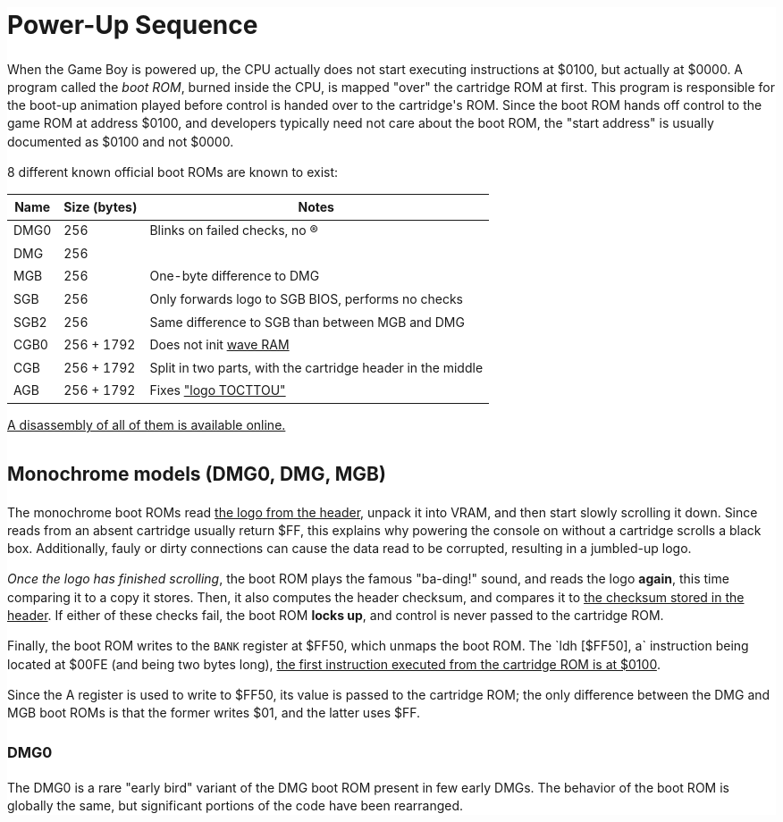 # Power-Up Sequence

When the Game Boy is powered up, the CPU actually does not start executing instructions at $0100, but actually at $0000.
A program called the *boot ROM*, burned inside the CPU, is mapped "over" the cartridge ROM at first.
This program is responsible for the boot-up animation played before control is handed over to the cartridge's ROM.
Since the boot ROM hands off control to the game ROM at address $0100, and developers typically need not care about the boot ROM, the "start address" is usually documented as $0100 and not $0000.

8 different known official boot ROMs are known to exist:

Name | Size (bytes) | Notes
-----|--------------|------------------------------------------------------------
DMG0 | 256          | Blinks on failed checks, no ®
DMG  | 256          | |
MGB  | 256          | One-byte difference to DMG
SGB  | 256          | Only forwards logo to SGB BIOS, performs no checks
SGB2 | 256          | Same difference to SGB than between MGB and DMG
CGB0 | 256 + 1792   | Does not init [wave RAM](<#FF30-FF3F - Wave Pattern RAM>)
CGB  | 256 + 1792   | Split in two parts, with the cartridge header in the middle
AGB  | 256 + 1792   | Fixes ["logo TOCTTOU"](<#Bypass>)

[A disassembly of all of them is available online.](https://github.com/ISSOtm/gb-bootroms)

## Monochrome models (DMG0, DMG, MGB)

The monochrome boot ROMs read [the logo from the header](<#0104-0133 - Nintendo Logo>), unpack it into VRAM, and then start slowly scrolling it down.
Since reads from an absent cartridge usually return $FF, this explains why powering the console on without a cartridge scrolls a black box.
Additionally, fauly or dirty connections can cause the data read to be corrupted, resulting in a jumbled-up logo.

*Once the logo has finished scrolling*, the boot ROM plays the famous "ba-ding!" sound, and reads the logo **again**, this time comparing it to a copy it stores.
Then, it also computes the header checksum, and compares it to [the checksum stored in the header](<#014D - Header Checksum>).
If either of these checks fail, the boot ROM **locks up**, and control is never passed to the cartridge ROM.

Finally, the boot ROM writes to the `BANK` register at $FF50, which unmaps the boot ROM.
The `ldh [$FF50], a` instruction being located at $00FE (and being two bytes long), [the first instruction executed from the cartridge ROM is at $0100](<#0100-0103 - Entry Point>).

Since the A register is used to write to $FF50, its value is passed to the cartridge ROM; the only difference between the DMG and MGB boot ROMs is that the former writes $01, and the latter uses $FF.

### DMG0

The DMG0 is a rare "early bird" variant of the DMG boot ROM present in few early DMGs.
The behavior of the boot ROM is globally the same, but significant portions of the code have been rearranged.


[^cgbdmg_hl]: There are two possible cases:
[`P1`]: <#FF00 - P1/JOYP - Joypad (R/W)>
[`SB`]: <#FF01 - SB - Serial transfer data (R/W)>
[`SC`]: <#FF02 - SC - Serial Transfer Control (R/W)>
[`DIV`]: <#FF04 - DIV - Divider Register (R/W)>
[`TIMA`]: <#FF05 - TIMA - Timer counter (R/W)>
[`TMA`]: <#FF06 - TMA - Timer Modulo (R/W)>
[`TAC`]: <#FF07 - TAC - Timer Control (R/W)>
[`IF`]: <#FF0F - IF - Interrupt Flag (R/W)>
[`NR10`]: <#FF10 - NR10 - Channel 1 Sweep register (R/W)>
[`NR11`]: <#FF11 - NR11 - Channel 1 Sound length/Wave pattern duty (R/W)>
[`NR12`]: <#FF12 - NR12 - Channel 1 Volume Envelope (R/W)>
[`NR13`]: <#FF13 - NR13 - Channel 1 Frequency lo (Write Only)>
[`NR14`]: <#FF14 - NR14 - Channel 1 Frequency hi (R/W)>
[`NR21`]: <#FF16 - NR21 - Channel 2 Sound Length/Wave Pattern Duty (R/W)>
[`NR22`]: <#FF17 - NR22 - Channel 2 Volume Envelope (R/W)>
[`NR23`]: <#FF18 - NR23 - Channel 2 Frequency lo data (W)>
[`NR24`]: <#FF19 - NR24 - Channel 2 Frequency hi data (R/W)>
[`NR30`]: <#FF1A - NR30 - Channel 3 Sound on/off (R/W)>
[`NR31`]: <#FF1B - NR31 - Channel 3 Sound Length (R/W)>
[`NR32`]: <#FF1C - NR32 - Channel 3 Select output level (R/W)>
[`NR33`]: <#FF1D - NR33 - Channel 3 Frequency's lower data (W)>
[`NR34`]: <#FF1E - NR34 - Channel 3 Frequency's higher data (R/W)>
[`NR41`]: <#FF20 - NR41 - Channel 4 Sound Length (R/W)>
[`NR42`]: <#FF21 - NR42 - Channel 4 Volume Envelope (R/W)>
[`NR43`]: <#FF22 - NR43 - Channel 4 Polynomial Counter (R/W)>
[`NR44`]: <#FF23 - NR44 - Channel 4 Counter/consecutive; Inital (R/W)>
[`NR50`]: <#FF24 - NR50 - Channel control / ON-OFF / Volume (R/W)>
[`NR51`]: <#FF25 - NR51 - Selection of Sound output terminal (R/W)>
[`NR52`]: <#FF26 - NR52 - Sound on/off>
[`LCDC`]: <#FF40 - LCDC (LCD Control) (R/W)>
[`STAT`]: <#FF41 - STAT (LCD Status) (R/W)>
[`SCY`]: <#FF42 - SCY (Scroll Y) (R/W), FF43 - SCX (Scroll X) (R/W)>
[`SCX`]: <#FF42 - SCY (Scroll Y) (R/W), FF43 - SCX (Scroll X) (R/W)>
[`LY`]: <#FF44 - LY (LCD Y Coordinate) (R)>
[`LYC`]: <#FF45 - LYC (LY Compare) (R/W)>
[`DMA`]: <#FF46 - DMA (DMA Transfer and Start Address) (R/W)>
[`BGP`]: <#FF47 - BGP (BG Palette Data) (R/W) - Non CGB Mode Only>
[`OBP0`]: <#FF48 - OBP0 (Object Palette 0 Data) (R/W) - Non CGB Mode Only>
[`OBP1`]: <#FF49 - OBP1 (Object Palette 1 Data) (R/W) - Non CGB Mode Only>
[`WY`]: <#FF4A - WY (Window Y Position) (R/W), FF4B - WX (Window X Position + 7) (R/W)>
[`WX`]: <#FF4A - WY (Window Y Position) (R/W), FF4B - WX (Window X Position + 7) (R/W)>
[`KEY1`]: <#FF4D - KEY1 - CGB Mode Only - Prepare Speed Switch>
[`VBK`]: <#FF4F - VBK - CGB Mode Only - VRAM Bank (R/W)>
[`HDMA1`]: <#FF51 - HDMA1 (New DMA Source, High) (W), FF52 - HDMA2 (New DMA Source, Low) (W) - CGB Mode Only>
[`HDMA2`]: <#FF51 - HDMA1 (New DMA Source, High) (W), FF52 - HDMA2 (New DMA Source, Low) (W) - CGB Mode Only>
[`HDMA3`]: <#FF53 - HDMA3 (New DMA Destination, High) (W), FF54 - HDMA4 (New DMA Destination, Low) (W) - CGB Mode Only>
[`HDMA4`]: <#FF53 - HDMA3 (New DMA Destination, High) (W), FF54 - HDMA4 (New DMA Destination, Low) (W) - CGB Mode Only>
[`HDMA5`]: <#FF55 - HDMA5 (New DMA Length/Mode/Start) (W) - CGB Mode Only>
[`RP`]: <#FF56 - RP - CGB Mode Only - Infrared Communications Port>
[`BCPS`]: <#FF68 - BCPS/BGPI (Background Color Palette Specification or Background Palette Index) - CGB Mode Only>
[`BCPD`]: <#FF69 - BCPD/BGPD (Background Color Palette Data or Background Palette Data) - CGB Mode Only>
[`OCPS`]: <#FF6A - OCPS/OBPI (Object Color Palette Specification or Sprite Palette Index), FF6B - OCPD/OBPD (Object Color Palette Data or Sprite Palette Data) - Both CGB Mode Only>
[`OCPD`]: <#FF6A - OCPS/OBPI (Object Color Palette Specification or Sprite Palette Index), FF6B - OCPD/OBPD (Object Color Palette Data or Sprite Palette Data) - Both CGB Mode Only>
[`OPRI`]: <#FF6C - OPRI - CGB Mode Only - Object Priority Mode>
[`SVBK`]: <#FF70 - SVBK - CGB Mode Only - WRAM Bank>
[FF72]: <#FF72 - Bits 0-7 (Read/Write), FF73 - Bits 0-7 (Read/Write)>
[FF73]: <#FF72 - Bits 0-7 (Read/Write), FF73 - Bits 0-7 (Read/Write)>
[FF74]: <#FF74 - Bits 0-7 (Read/Write) - CGB Mode Only>
[FF75]: <#FF75 - Bits 4-6 (Read/Write)>
[`PCM12`]: <#FF76 - PCM12 - PCM amplitudes 1 & 2 (Read Only)>
[`PCM34`]: <#FF77 - PCM34 - PCM amplitudes 3 & 4 (Read Only)>
[`IE`]: <#FFFF - IE - Interrupt Enable (R/W)>